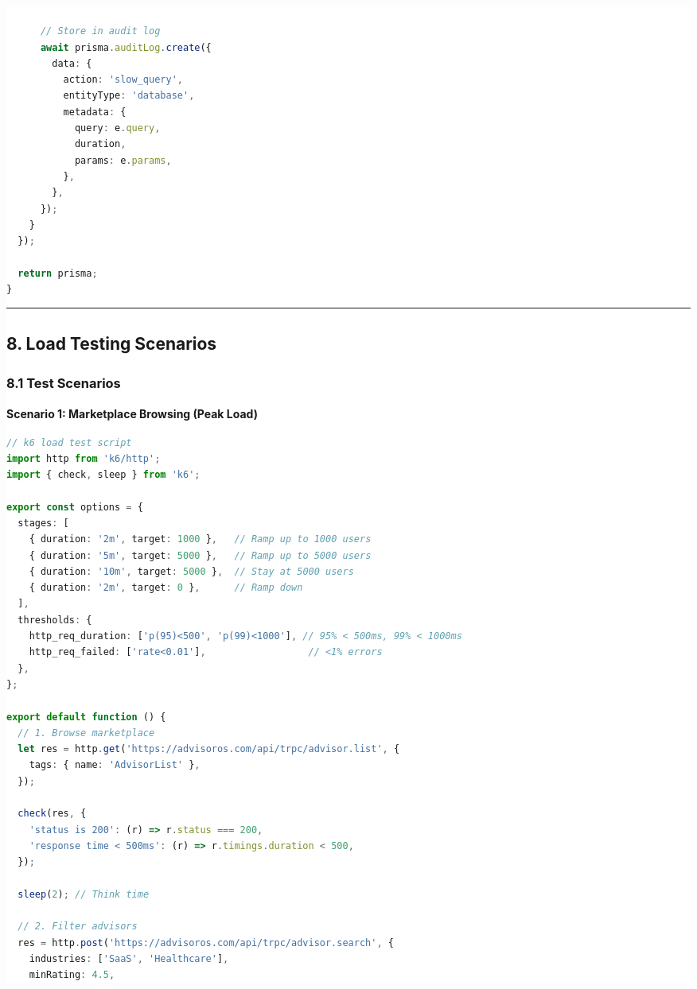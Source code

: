 ```typescript

      // Store in audit log
      await prisma.auditLog.create({
        data: {
          action: 'slow_query',
          entityType: 'database',
          metadata: {
            query: e.query,
            duration,
            params: e.params,
          },
        },
      });
    }
  });

  return prisma;
}
```

---

## 8. Load Testing Scenarios

### 8.1 Test Scenarios

**Scenario 1: Marketplace Browsing (Peak Load)**

```typescript
// k6 load test script
import http from 'k6/http';
import { check, sleep } from 'k6';

export const options = {
  stages: [
    { duration: '2m', target: 1000 },   // Ramp up to 1000 users
    { duration: '5m', target: 5000 },   // Ramp up to 5000 users
    { duration: '10m', target: 5000 },  // Stay at 5000 users
    { duration: '2m', target: 0 },      // Ramp down
  ],
  thresholds: {
    http_req_duration: ['p(95)<500', 'p(99)<1000'], // 95% < 500ms, 99% < 1000ms
    http_req_failed: ['rate<0.01'],                  // <1% errors
  },
};

export default function () {
  // 1. Browse marketplace
  let res = http.get('https://advisoros.com/api/trpc/advisor.list', {
    tags: { name: 'AdvisorList' },
  });

  check(res, {
    'status is 200': (r) => r.status === 200,
    'response time < 500ms': (r) => r.timings.duration < 500,
  });

  sleep(2); // Think time

  // 2. Filter advisors
  res = http.post('https://advisoros.com/api/trpc/advisor.search', {
    industries: ['SaaS', 'Healthcare'],
    minRating: 4.5,
```